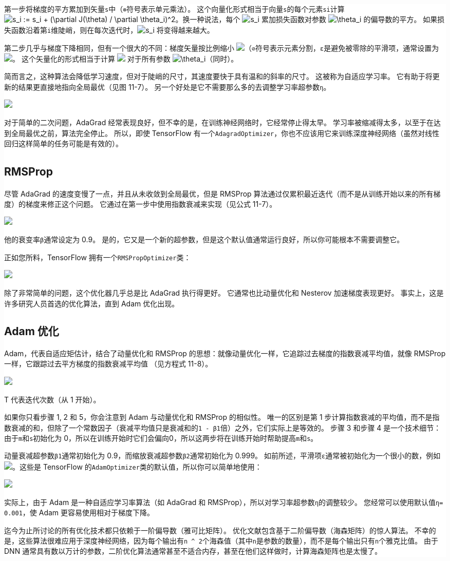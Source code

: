 第一步将梯度的平方累加到矢量`s`中（`⊗`符号表示单元乘法）。 这个向量化形式相当于向量`s`的每个元素`si`计算 ![s_i := s_i + (\partial J(\theta) / \partial \theta_i)^2](../images/tex-4bd72e5d0ad65c82e878dfcf2d29815b.gif)。换一种说法，每个 ![s_i](../images/tex-e406ac4d7c470823a8619c13dd7101be.gif) 累加损失函数对参数 ![\theta_i](../images/tex-9fe4f6a929e86b5c5a7d19d4a18fc304.gif) 的偏导数的平方。 如果损失函数沿着第`i`维陡峭，则在每次迭代时，![s_i](../images/tex-e406ac4d7c470823a8619c13dd7101be.gif) 将变得越来越大。

第二步几乎与梯度下降相同，但有一个很大的不同：梯度矢量按比例缩小 ![](../images/chapter_11/o-11-8.png)（`⊘`符号表示元素分割，`ε`是避免被零除的平滑项，通常设置为 ![](../images/chapter_11/o-11-9.png)。 这个矢量化的形式相当于计算 ![](../images/chapter_11/o-11-10.png) 对于所有参数 ![\theta_i](../images/tex-9fe4f6a929e86b5c5a7d19d4a18fc304.gif)（同时）。

简而言之，这种算法会降低学习速度，但对于陡峭的尺寸，其速度要快于具有温和的斜率的尺寸。 这被称为自适应学习率。 它有助于将更新的结果更直接地指向全局最优（见图 11-7）。 另一个好处是它不需要那么多的去调整学习率超参数`η`。

![](../images/chapter_11/11-7.png)

对于简单的二次问题，AdaGrad 经常表现良好，但不幸的是，在训练神经网络时，它经常停止得太早。 学习率被缩减得太多，以至于在达到全局最优之前，算法完全停止。 所以，即使 TensorFlow 有一个`AdagradOptimizer`，你也不应该用它来训练深度神经网络（虽然对线性回归这样简单的任务可能是有效的）。

## RMSProp

尽管 AdaGrad 的速度变慢了一点，并且从未收敛到全局最优，但是 RMSProp 算法通过仅累积最近迭代（而不是从训练开始以来的所有梯度）的梯度来修正这个问题。 它通过在第一步中使用指数衰减来实现（见公式 11-7）。

![](../images/chapter_11/e-11-7.png)

他的衰变率`β`通常设定为 0.9。 是的，它又是一个新的超参数，但是这个默认值通常运行良好，所以你可能根本不需要调整它。

正如您所料，TensorFlow 拥有一个`RMSPropOptimizer`类：

![](../images/chapter_11/o-11-11.png)

除了非常简单的问题，这个优化器几乎总是比 AdaGrad 执行得更好。 它通常也比动量优化和 Nesterov 加速梯度表现更好。 事实上，这是许多研究人员首选的优化算法，直到 Adam 优化出现。

## Adam 优化

Adam，代表自适应矩估计，结合了动量优化和 RMSProp 的思想：就像动量优化一样，它追踪过去梯度的指数衰减平均值，就像 RMSProp 一样，它跟踪过去平方梯度的指数衰减平均值 （见方程式 11-8）。

![](../images/chapter_11/e-11-8.png)

T 代表迭代次数（从 1 开始）。

如果你只看步骤 1, 2 和 5，你会注意到 Adam 与动量优化和 RMSProp 的相似性。 唯一的区别是第 1 步计算指数衰减的平均值，而不是指数衰减的和，但除了一个常数因子（衰减平均值只是衰减和的`1 - β1`倍）之外，它们实际上是等效的。 步骤 3 和步骤 4 是一个技术细节：由于`m`和`s`初始化为 0，所以在训练开始时它们会偏向0，所以这两步将在训练开始时帮助提高`m`和`s`。

动量衰减超参数`β1`通常初始化为 0.9，而缩放衰减超参数`β2`通常初始化为 0.999。 如前所述，平滑项`ε`通常被初始化为一个很小的数，例如 ![](../images/chapter_11/o-11-12.png)。这些是 TensorFlow 的`AdamOptimizer`类的默认值，所以你可以简单地使用：

![](../images/chapter_11/o-11-13.png)

实际上，由于 Adam 是一种自适应学习率算法（如 AdaGrad 和 RMSProp），所以对学习率超参数`η`的调整较少。 您经常可以使用默认值`η= 0.001`，使 Adam 更容易使用相对于梯度下降。

迄今为止所讨论的所有优化技术都只依赖于一阶偏导数（雅可比矩阵）。 优化文献包含基于二阶偏导数（海森矩阵）的惊人算法。 不幸的是，这些算法很难应用于深度神经网络，因为每个输出有`n ^ 2`个海森值（其中`n`是参数的数量），而不是每个输出只有`n`个雅克比值。 由于 DNN 通常具有数以万计的参数，二阶优化算法通常甚至不适合内存，甚至在他们这样做时，计算海森矩阵也是太慢了。
